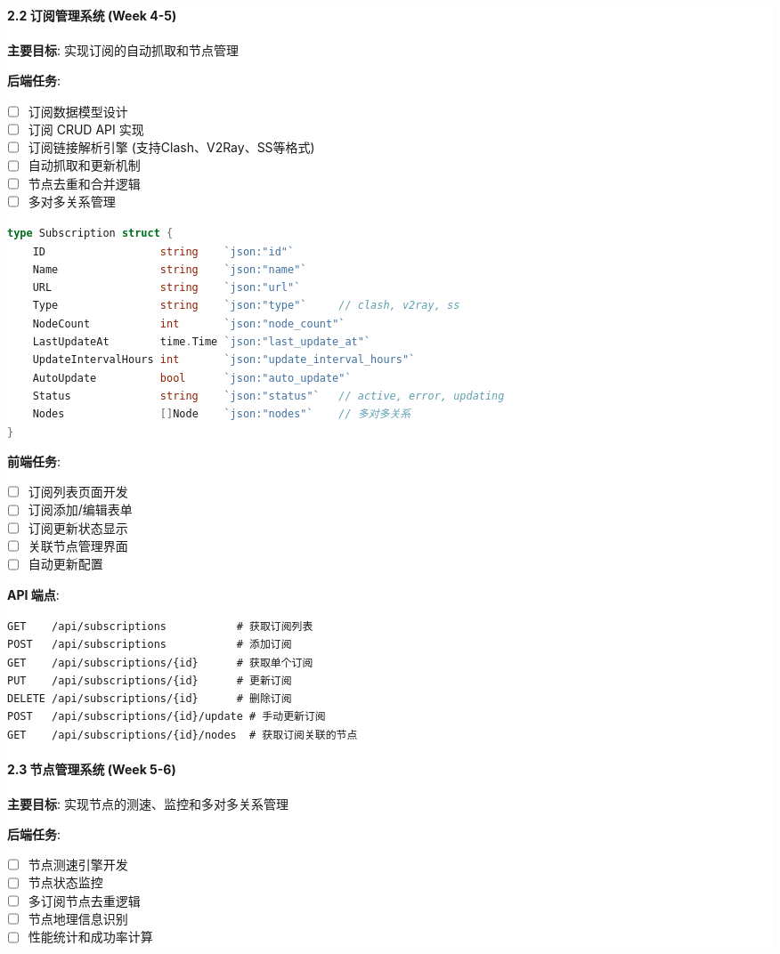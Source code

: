 #### 2.2 订阅管理系统 (Week 4-5)
**主要目标**: 实现订阅的自动抓取和节点管理

**后端任务**:
- [ ] 订阅数据模型设计
- [ ] 订阅 CRUD API 实现
- [ ] 订阅链接解析引擎 (支持Clash、V2Ray、SS等格式)
- [ ] 自动抓取和更新机制
- [ ] 节点去重和合并逻辑
- [ ] 多对多关系管理

```go
type Subscription struct {
    ID                  string    `json:"id"`
    Name                string    `json:"name"`
    URL                 string    `json:"url"`
    Type                string    `json:"type"`     // clash, v2ray, ss
    NodeCount           int       `json:"node_count"`
    LastUpdateAt        time.Time `json:"last_update_at"`
    UpdateIntervalHours int       `json:"update_interval_hours"`
    AutoUpdate          bool      `json:"auto_update"`
    Status              string    `json:"status"`   // active, error, updating
    Nodes               []Node    `json:"nodes"`    // 多对多关系
}
```

**前端任务**:
- [ ] 订阅列表页面开发
- [ ] 订阅添加/编辑表单
- [ ] 订阅更新状态显示
- [ ] 关联节点管理界面
- [ ] 自动更新配置

**API 端点**:
```
GET    /api/subscriptions           # 获取订阅列表
POST   /api/subscriptions           # 添加订阅
GET    /api/subscriptions/{id}      # 获取单个订阅
PUT    /api/subscriptions/{id}      # 更新订阅
DELETE /api/subscriptions/{id}      # 删除订阅
POST   /api/subscriptions/{id}/update # 手动更新订阅
GET    /api/subscriptions/{id}/nodes  # 获取订阅关联的节点
```

#### 2.3 节点管理系统 (Week 5-6)
**主要目标**: 实现节点的测速、监控和多对多关系管理

**后端任务**:
- [ ] 节点测速引擎开发
- [ ] 节点状态监控
- [ ] 多订阅节点去重逻辑
- [ ] 节点地理信息识别
- [ ] 性能统计和成功率计算
